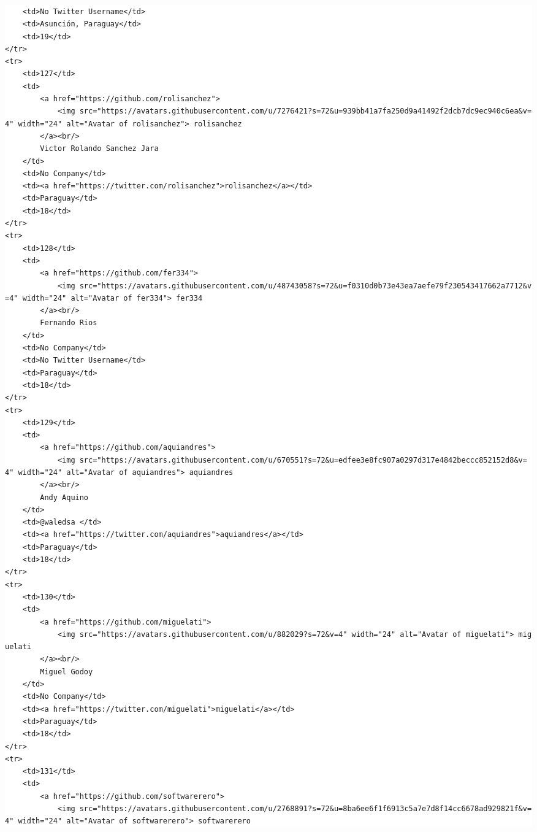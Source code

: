 		<td>No Twitter Username</td>
		<td>Asunción, Paraguay</td>
		<td>19</td>
	</tr>
	<tr>
		<td>127</td>
		<td>
			<a href="https://github.com/rolisanchez">
				<img src="https://avatars.githubusercontent.com/u/7276421?s=72&u=939bb41a7fa250d9a41492f2dcb7dc9ec940c6ea&v=4" width="24" alt="Avatar of rolisanchez"> rolisanchez
			</a><br/>
			Victor Rolando Sanchez Jara
		</td>
		<td>No Company</td>
		<td><a href="https://twitter.com/rolisanchez">rolisanchez</a></td>
		<td>Paraguay</td>
		<td>18</td>
	</tr>
	<tr>
		<td>128</td>
		<td>
			<a href="https://github.com/fer334">
				<img src="https://avatars.githubusercontent.com/u/48743058?s=72&u=f0310d0b73e43ea7aefe79f230543417662a7712&v=4" width="24" alt="Avatar of fer334"> fer334
			</a><br/>
			Fernando Rios
		</td>
		<td>No Company</td>
		<td>No Twitter Username</td>
		<td>Paraguay</td>
		<td>18</td>
	</tr>
	<tr>
		<td>129</td>
		<td>
			<a href="https://github.com/aquiandres">
				<img src="https://avatars.githubusercontent.com/u/670551?s=72&u=edfee3e8fc907a0297d317e4842beccc852152d8&v=4" width="24" alt="Avatar of aquiandres"> aquiandres
			</a><br/>
			Andy Aquino
		</td>
		<td>@waledsa </td>
		<td><a href="https://twitter.com/aquiandres">aquiandres</a></td>
		<td>Paraguay</td>
		<td>18</td>
	</tr>
	<tr>
		<td>130</td>
		<td>
			<a href="https://github.com/miguelati">
				<img src="https://avatars.githubusercontent.com/u/882029?s=72&v=4" width="24" alt="Avatar of miguelati"> miguelati
			</a><br/>
			Miguel Godoy
		</td>
		<td>No Company</td>
		<td><a href="https://twitter.com/miguelati">miguelati</a></td>
		<td>Paraguay</td>
		<td>18</td>
	</tr>
	<tr>
		<td>131</td>
		<td>
			<a href="https://github.com/softwarerero">
				<img src="https://avatars.githubusercontent.com/u/2768891?s=72&u=8ba6ee6f1f6913c5a7e7d8f14cc6678ad929821f&v=4" width="24" alt="Avatar of softwarerero"> softwarerero
